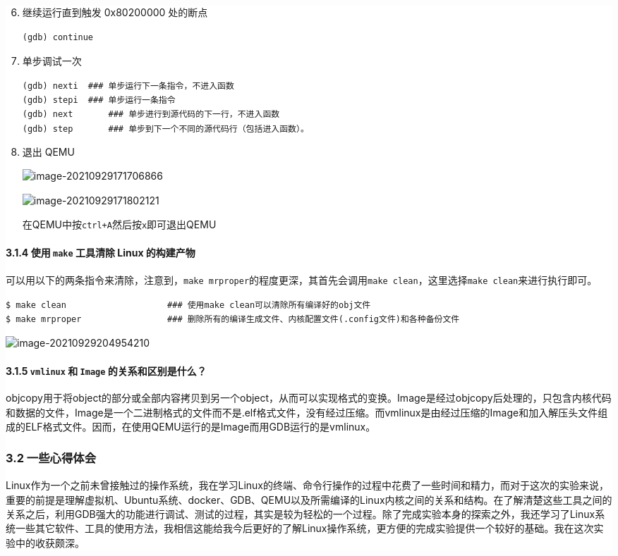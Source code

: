 
6. 继续运行直到触发 0x80200000 处的断点

   

   ```shell
   (gdb) continue
   ```

   

7. 单步调试一次

   ```shell
   (gdb) nexti 	### 单步运行下一条指令，不进入函数
   (gdb) stepi 	### 单步运行一条指令
   (gdb) next		### 单步进行到源代码的下一行，不进入函数
   (gdb) step 		### 单步到下一个不同的源代码行（包括进入函数）。
   ```

   

8. 退出 QEMU

   ![image-20210929171706866](C:\Users\LiMingwei\AppData\Roaming\Typora\typora-user-images\image-20210929171706866.png)

   ![image-20210929171802121](C:\Users\LiMingwei\AppData\Roaming\Typora\typora-user-images\image-20210929171802121.png)

   在QEMU中按`ctrl+A`然后按`x`即可退出QEMU

#### 3.1.4 使用 `make` 工具清除 Linux 的构建产物

可以用以下的两条指令来清除，注意到，`make mrproper`的程度更深，其首先会调用`make clean`，这里选择`make clean`来进行执行即可。

```shell
$ make clean	                ### 使用make clean可以清除所有编译好的obj文件
$ make mrproper	                ### 删除所有的编译生成文件、内核配置文件(.config文件)和各种备份文件
```

![image-20210929204954210](C:\Users\LiMingwei\AppData\Roaming\Typora\typora-user-images\image-20210929204954210.png)

#### 3.1.5 `vmlinux` 和 `Image` 的关系和区别是什么？

objcopy用于将object的部分或全部内容拷贝到另一个object，从而可以实现格式的变换。Image是经过objcopy后处理的，只包含内核代码和数据的文件，Image是一个二进制格式的文件而不是.elf格式文件，没有经过压缩。而vmlinux是由经过压缩的Image和加入解压头文件组成的ELF格式文件。因而，在使用QEMU运行的是Image而用GDB运行的是vmlinux。

### 3.2 一些心得体会

Linux作为一个之前未曾接触过的操作系统，我在学习Linux的终端、命令行操作的过程中花费了一些时间和精力，而对于这次的实验来说，重要的前提是理解虚拟机、Ubuntu系统、docker、GDB、QEMU以及所需编译的Linux内核之间的关系和结构。在了解清楚这些工具之间的关系之后，利用GDB强大的功能进行调试、测试的过程，其实是较为轻松的一个过程。除了完成实验本身的探索之外，我还学习了Linux系统一些其它软件、工具的使用方法，我相信这能给我今后更好的了解Linux操作系统，更方便的完成实验提供一个较好的基础。我在这次实验中的收获颇深。

